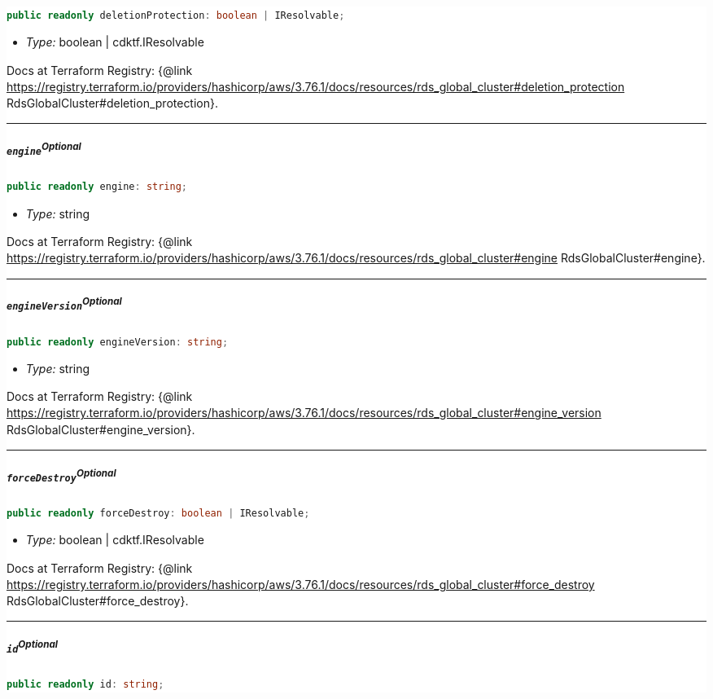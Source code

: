 ```typescript
public readonly deletionProtection: boolean | IResolvable;
```

- *Type:* boolean | cdktf.IResolvable

Docs at Terraform Registry: {@link https://registry.terraform.io/providers/hashicorp/aws/3.76.1/docs/resources/rds_global_cluster#deletion_protection RdsGlobalCluster#deletion_protection}.

---

##### `engine`<sup>Optional</sup> <a name="engine" id="@cdktf/aws-cdk.rdsGlobalCluster.RdsGlobalClusterConfig.property.engine"></a>

```typescript
public readonly engine: string;
```

- *Type:* string

Docs at Terraform Registry: {@link https://registry.terraform.io/providers/hashicorp/aws/3.76.1/docs/resources/rds_global_cluster#engine RdsGlobalCluster#engine}.

---

##### `engineVersion`<sup>Optional</sup> <a name="engineVersion" id="@cdktf/aws-cdk.rdsGlobalCluster.RdsGlobalClusterConfig.property.engineVersion"></a>

```typescript
public readonly engineVersion: string;
```

- *Type:* string

Docs at Terraform Registry: {@link https://registry.terraform.io/providers/hashicorp/aws/3.76.1/docs/resources/rds_global_cluster#engine_version RdsGlobalCluster#engine_version}.

---

##### `forceDestroy`<sup>Optional</sup> <a name="forceDestroy" id="@cdktf/aws-cdk.rdsGlobalCluster.RdsGlobalClusterConfig.property.forceDestroy"></a>

```typescript
public readonly forceDestroy: boolean | IResolvable;
```

- *Type:* boolean | cdktf.IResolvable

Docs at Terraform Registry: {@link https://registry.terraform.io/providers/hashicorp/aws/3.76.1/docs/resources/rds_global_cluster#force_destroy RdsGlobalCluster#force_destroy}.

---

##### `id`<sup>Optional</sup> <a name="id" id="@cdktf/aws-cdk.rdsGlobalCluster.RdsGlobalClusterConfig.property.id"></a>

```typescript
public readonly id: string;
```
